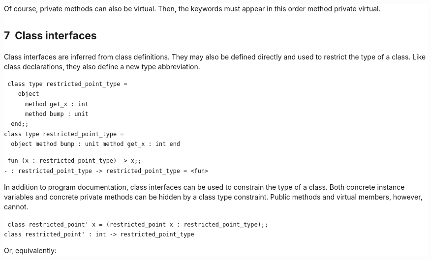 
</div><p>Of course, private methods can also be virtual. Then, the keywords must
appear in this order <span class="c003">method private virtual</span>.</p>
<h2 class="section" id="sec31">7&nbsp;&nbsp;Class interfaces</h2>
<p>

<a id="ss:class-interfaces"></a></p><p>Class interfaces are inferred from class definitions. They may also
be defined directly and used to restrict the type of a class. Like class
declarations, they also define a new type abbreviation.


</p><div class="caml-example toplevel">

<pre><code class="caml-input"><span class="text"> </span><span class="kw">class</span><span class="text"> </span><span class="kw">type</span><span class="text"> </span><span class="id">restricted_point_type</span><span class="text"> =
    </span><span class="kw1">object</span><span class="text">
      </span><span class="kw">method</span><span class="text"> </span><span class="id">get_x</span><span class="text"> : </span><span class="kw3">int</span><span class="text">
      </span><span class="kw">method</span><span class="text"> </span><span class="id">bump</span><span class="text"> : </span><span class="kw3">unit</span><span class="text">
  </span><span class="kw1">end</span><span class="text">;;
</span></code><code class="caml-output ok">class type restricted_point_type =
  object method bump : unit method get_x : int end
</code></pre>

<pre><code class="caml-input"><span class="text"> </span><span class="kw">fun</span><span class="text"> (</span><span class="id">x</span><span class="text"> : </span><span class="id">restricted_point_type</span><span class="text">) -&gt; </span><span class="id">x</span><span class="text">;;
</span></code><code class="caml-output ok">- : restricted_point_type -&gt; restricted_point_type = &lt;fun&gt;
</code></pre>


</div><p>

In addition to program documentation, class interfaces can be used to
constrain the type of a class. Both concrete instance variables and concrete
private methods can be hidden by a class type constraint. Public
methods and virtual members, however, cannot.


</p><div class="caml-example toplevel">

<pre><code class="caml-input"><span class="text"> </span><span class="kw">class</span><span class="text"> </span><span class="id">restricted_point</span><span class="text">' </span><span class="id">x</span><span class="text"> = (</span><span class="id">restricted_point</span><span class="text"> </span><span class="id">x</span><span class="text"> : </span><span class="id">restricted_point_type</span><span class="text">);;
</span></code><code class="caml-output ok">class restricted_point' : int -&gt; restricted_point_type
</code></pre>


</div><p>

Or, equivalently:

